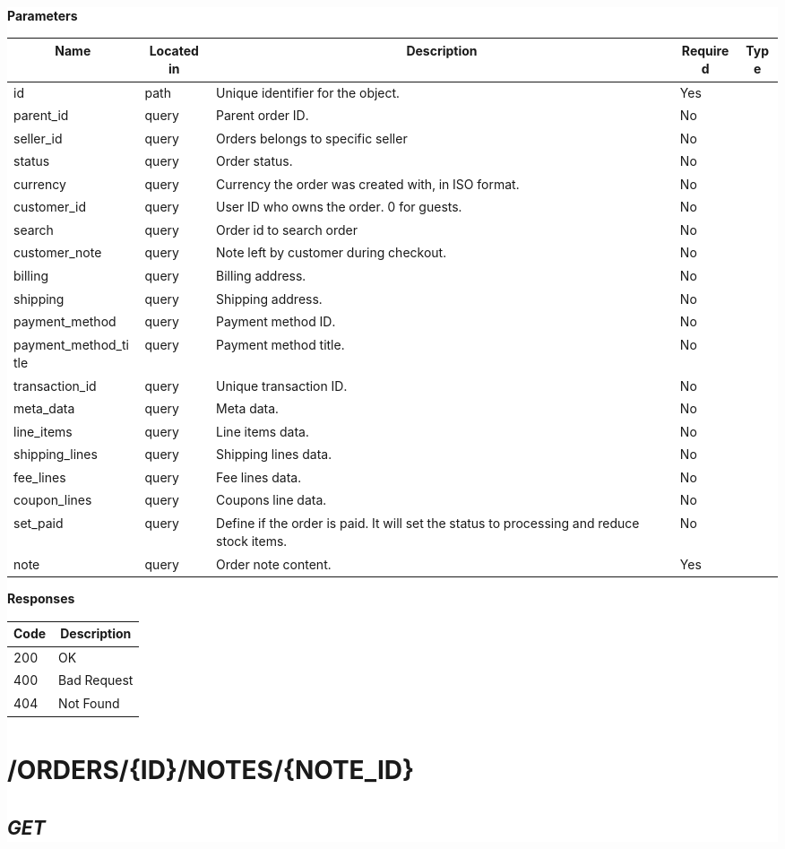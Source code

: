 **Parameters**

| Name | Located in | Description | Required | Type |
| ---- | ---------- | ----------- | -------- | ---- |
| id | path | Unique identifier for the object. | Yes |  |
| parent_id | query | Parent order ID. | No |  |
| seller_id | query | Orders belongs to specific seller | No |  |
| status | query | Order status. | No |  |
| currency | query | Currency the order was created with, in ISO format. | No |  |
| customer_id | query | User ID who owns the order. 0 for guests. | No |  |
| search | query | Order id to search order | No |  |
| customer_note | query | Note left by customer during checkout. | No |  |
| billing | query | Billing address. | No |  |
| shipping | query | Shipping address. | No |  |
| payment_method | query | Payment method ID. | No |  |
| payment_method_title | query | Payment method title. | No |  |
| transaction_id | query | Unique transaction ID. | No |  |
| meta_data | query | Meta data. | No |  |
| line_items | query | Line items data. | No |  |
| shipping_lines | query | Shipping lines data. | No |  |
| fee_lines | query | Fee lines data. | No |  |
| coupon_lines | query | Coupons line data. | No |  |
| set_paid | query | Define if the order is paid. It will set the status to processing and reduce stock items. | No |  |
| note | query | Order note content. | Yes |  |

**Responses**

| Code | Description |
| ---- | ----------- |
| 200 | OK |
| 400 | Bad Request |
| 404 | Not Found |

# /ORDERS/{ID}/NOTES/{NOTE_ID}
## ***GET*** 
